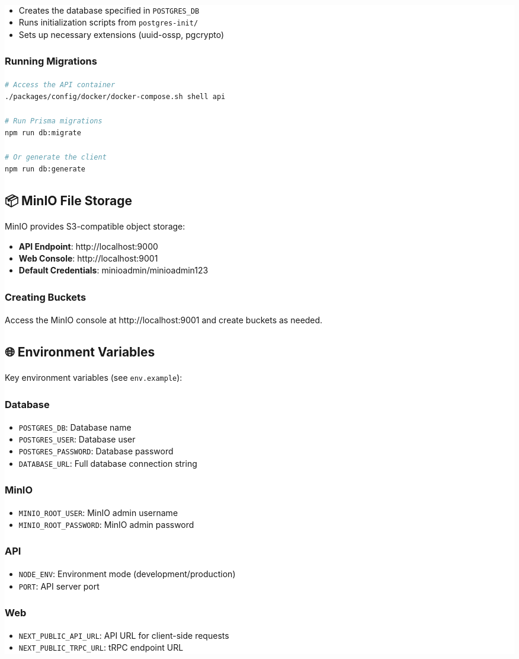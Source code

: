 - Creates the database specified in `POSTGRES_DB`
- Runs initialization scripts from `postgres-init/`
- Sets up necessary extensions (uuid-ossp, pgcrypto)

### Running Migrations

```bash
# Access the API container
./packages/config/docker/docker-compose.sh shell api

# Run Prisma migrations
npm run db:migrate

# Or generate the client
npm run db:generate
```

## 📦 MinIO File Storage

MinIO provides S3-compatible object storage:

- **API Endpoint**: http://localhost:9000
- **Web Console**: http://localhost:9001
- **Default Credentials**: minioadmin/minioadmin123

### Creating Buckets

Access the MinIO console at http://localhost:9001 and create buckets as needed.

## 🌐 Environment Variables

Key environment variables (see `env.example`):

### Database

- `POSTGRES_DB`: Database name
- `POSTGRES_USER`: Database user
- `POSTGRES_PASSWORD`: Database password
- `DATABASE_URL`: Full database connection string

### MinIO

- `MINIO_ROOT_USER`: MinIO admin username
- `MINIO_ROOT_PASSWORD`: MinIO admin password

### API

- `NODE_ENV`: Environment mode (development/production)
- `PORT`: API server port

### Web

- `NEXT_PUBLIC_API_URL`: API URL for client-side requests
- `NEXT_PUBLIC_TRPC_URL`: tRPC endpoint URL
